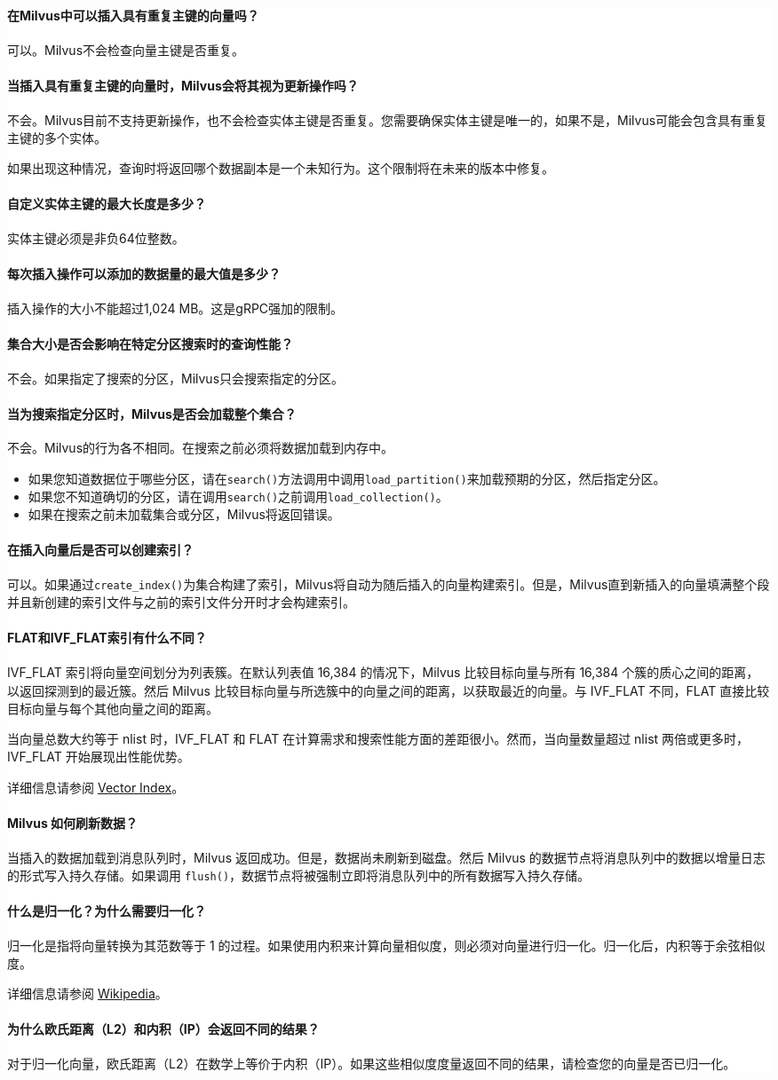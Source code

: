 #### 在Milvus中可以插入具有重复主键的向量吗？

可以。Milvus不会检查向量主键是否重复。

#### 当插入具有重复主键的向量时，Milvus会将其视为更新操作吗？

不会。Milvus目前不支持更新操作，也不会检查实体主键是否重复。您需要确保实体主键是唯一的，如果不是，Milvus可能会包含具有重复主键的多个实体。

如果出现这种情况，查询时将返回哪个数据副本是一个未知行为。这个限制将在未来的版本中修复。

#### 自定义实体主键的最大长度是多少？

实体主键必须是非负64位整数。

#### 每次插入操作可以添加的数据量的最大值是多少？

插入操作的大小不能超过1,024 MB。这是gRPC强加的限制。

#### 集合大小是否会影响在特定分区搜索时的查询性能？

不会。如果指定了搜索的分区，Milvus只会搜索指定的分区。

#### 当为搜索指定分区时，Milvus是否会加载整个集合？

不会。Milvus的行为各不相同。在搜索之前必须将数据加载到内存中。

- 如果您知道数据位于哪些分区，请在`search()`方法调用中调用`load_partition()`来加载预期的分区，然后指定分区。
- 如果您不知道确切的分区，请在调用`search()`之前调用`load_collection()`。
- 如果在搜索之前未加载集合或分区，Milvus将返回错误。

#### 在插入向量后是否可以创建索引？

可以。如果通过`create_index()`为集合构建了索引，Milvus将自动为随后插入的向量构建索引。但是，Milvus直到新插入的向量填满整个段并且新创建的索引文件与之前的索引文件分开时才会构建索引。

#### FLAT和IVF_FLAT索引有什么不同？
IVF_FLAT 索引将向量空间划分为列表簇。在默认列表值 16,384 的情况下，Milvus 比较目标向量与所有 16,384 个簇的质心之间的距离，以返回探测到的最近簇。然后 Milvus 比较目标向量与所选簇中的向量之间的距离，以获取最近的向量。与 IVF_FLAT 不同，FLAT 直接比较目标向量与每个其他向量之间的距离。

当向量总数大约等于 nlist 时，IVF_FLAT 和 FLAT 在计算需求和搜索性能方面的差距很小。然而，当向量数量超过 nlist 两倍或更多时，IVF_FLAT 开始展现出性能优势。

详细信息请参阅 [Vector Index](index.md)。

#### Milvus 如何刷新数据？

当插入的数据加载到消息队列时，Milvus 返回成功。但是，数据尚未刷新到磁盘。然后 Milvus 的数据节点将消息队列中的数据以增量日志的形式写入持久存储。如果调用 `flush()`，数据节点将被强制立即将消息队列中的所有数据写入持久存储。

#### 什么是归一化？为什么需要归一化？

归一化是指将向量转换为其范数等于 1 的过程。如果使用内积来计算向量相似度，则必须对向量进行归一化。归一化后，内积等于余弦相似度。

详细信息请参阅 [Wikipedia](https://en.wikipedia.org/wiki/Unit_vector)。

#### 为什么欧氏距离（L2）和内积（IP）会返回不同的结果？

对于归一化向量，欧氏距离（L2）在数学上等价于内积（IP）。如果这些相似度度量返回不同的结果，请检查您的向量是否已归一化。

